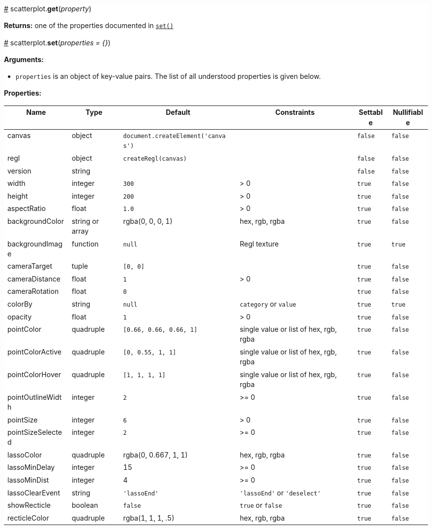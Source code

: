 <a name="scatterplot.get" href="#scatterplot.set">#</a> scatterplot.<b>get</b>(<i>property</i>)

**Returns:** one of the properties documented in [`set()`](#scatterplotset)

<a name="scatterplot.set" href="#scatterplot.set">#</a> scatterplot.<b>set</b>(<i>properties = {}</i>)

**Arguments:**

- `properties` is an object of key-value pairs. The list of all understood properties is given below.

**Properties:**

| Name              | Type            | Default                            | Constraints                            | Settable | Nullifiable |
| ----------------- | --------------- | ---------------------------------- | -------------------------------------- | -------- | ----------- |
| canvas            | object          | `document.createElement('canvas')` |                                        | `false`  | `false`     |
| regl              | object          | `createRegl(canvas)`               |                                        | `false`  | `false`     |
| version           | string          |                                    |                                        | `false`  | `false`     |
| width             | integer         | `300`                              | > 0                                    | `true`   | `false`     |
| height            | integer         | `200`                              | > 0                                    | `true`   | `false`     |
| aspectRatio       | float           | `1.0`                              | > 0                                    | `true`   | `false`     |
| backgroundColor   | string or array | rgba(0, 0, 0, 1)                   | hex, rgb, rgba                         | `true`   | `false`     |
| backgroundImage   | function        | `null`                             | Regl texture                           | `true`   | `true`      |
| cameraTarget      | tuple           | `[0, 0]`                           |                                        | `true`   | `false`     |
| cameraDistance    | float           | `1`                                | > 0                                    | `true`   | `false`     |
| cameraRotation    | float           | `0`                                |                                        | `true`   | `false`     |
| colorBy           | string          | `null`                             | `category` or `value`                  | `true`   | `true`      |
| opacity           | float           | `1`                                | > 0                                    | `true`   | `false`     |
| pointColor        | quadruple       | `[0.66, 0.66, 0.66, 1]`            | single value or list of hex, rgb, rgba | `true`   | `false`     |
| pointColorActive  | quadruple       | `[0, 0.55, 1, 1]`                  | single value or list of hex, rgb, rgba | `true`   | `false`     |
| pointColorHover   | quadruple       | `[1, 1, 1, 1]`                     | single value or list of hex, rgb, rgba | `true`   | `false`     |
| pointOutlineWidth | integer         | `2`                                | >= 0                                   | `true`   | `false`     |
| pointSize         | integer         | `6`                                | > 0                                    | `true`   | `false`     |
| pointSizeSelected | integer         | `2`                                | >= 0                                   | `true`   | `false`     |
| lassoColor        | quadruple       | rgba(0, 0.667, 1, 1)               | hex, rgb, rgba                         | `true`   | `false`     |
| lassoMinDelay     | integer         | 15                                 | >= 0                                   | `true`   | `false`     |
| lassoMinDist      | integer         | 4                                  | >= 0                                   | `true`   | `false`     |
| lassoClearEvent   | string          | `'lassoEnd'`                       | `'lassoEnd'` or `'deselect'`           | `true`   | `false`     |
| showRecticle      | boolean         | `false`                            | `true` or `false`                      | `true`   | `false`     |
| recticleColor     | quadruple       | rgba(1, 1, 1, .5)                  | hex, rgb, rgba                         | `true`   | `false`     |
